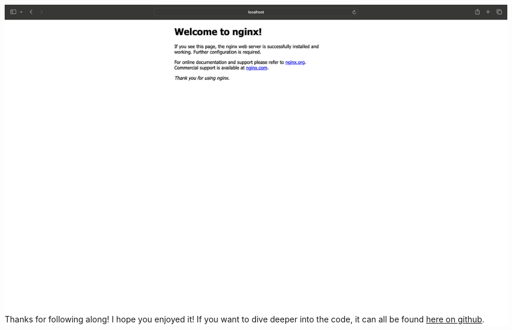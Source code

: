![Nginx Webpage](./img/03-nginx-webpage.png)

Thanks for following along! I hope you enjoyed it! If you want to
dive deeper into the code, it can all be found [here on github](https://github.com/afoley587/52-weeks-of-projects-2024/tree/main/05-building-immutable-infrastructure).